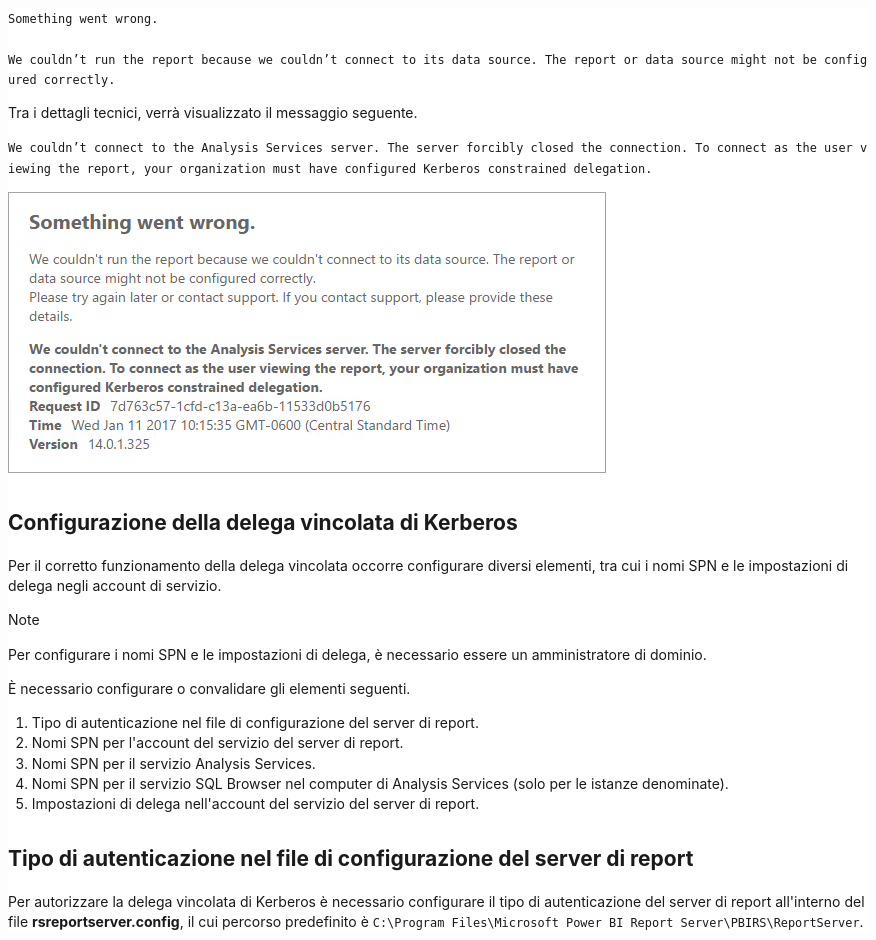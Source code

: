     Something went wrong.

    We couldn’t run the report because we couldn’t connect to its data source. The report or data source might not be configured correctly. 

Tra i dettagli tecnici, verrà visualizzato il messaggio seguente.

    We couldn’t connect to the Analysis Services server. The server forcibly closed the connection. To connect as the user viewing the report, your organization must have configured Kerberos constrained delegation.

![](media/configure-kerberos-powerbi-reports/powerbi-report-config-error.png)

## <a name="configuring-kerberos-constrained-delegation"></a>Configurazione della delega vincolata di Kerberos
Per il corretto funzionamento della delega vincolata occorre configurare diversi elementi, tra cui i nomi SPN e le impostazioni di delega negli account di servizio.

> [!NOTE]
> Per configurare i nomi SPN e le impostazioni di delega, è necessario essere un amministratore di dominio.
> 
> 

È necessario configurare o convalidare gli elementi seguenti.

1. Tipo di autenticazione nel file di configurazione del server di report.
2. Nomi SPN per l'account del servizio del server di report.
3. Nomi SPN per il servizio Analysis Services.
4. Nomi SPN per il servizio SQL Browser nel computer di Analysis Services (solo per le istanze denominate).
5. Impostazioni di delega nell'account del servizio del server di report.

## <a name="authentication-type-within-report-server-configuration"></a>Tipo di autenticazione nel file di configurazione del server di report
Per autorizzare la delega vincolata di Kerberos è necessario configurare il tipo di autenticazione del server di report all'interno del file **rsreportserver.config**, il cui percorso predefinito è `C:\Program Files\Microsoft Power BI Report Server\PBIRS\ReportServer`.
